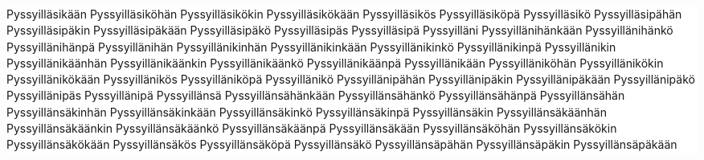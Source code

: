 Pyssyilläsikään
Pyssyilläsiköhän
Pyssyilläsikökin
Pyssyilläsikökään
Pyssyilläsikös
Pyssyilläsiköpä
Pyssyilläsikö
Pyssyilläsipähän
Pyssyilläsipäkin
Pyssyilläsipäkään
Pyssyilläsipäkö
Pyssyilläsipäs
Pyssyilläsipä
Pyssyilläni
Pyssyillänihänkään
Pyssyillänihänkö
Pyssyillänihänpä
Pyssyillänihän
Pyssyillänikinhän
Pyssyillänikinkään
Pyssyillänikinkö
Pyssyillänikinpä
Pyssyillänikin
Pyssyillänikäänhän
Pyssyillänikäänkin
Pyssyillänikäänkö
Pyssyillänikäänpä
Pyssyillänikään
Pyssyilläniköhän
Pyssyillänikökin
Pyssyillänikökään
Pyssyillänikös
Pyssyilläniköpä
Pyssyillänikö
Pyssyillänipähän
Pyssyillänipäkin
Pyssyillänipäkään
Pyssyillänipäkö
Pyssyillänipäs
Pyssyillänipä
Pyssyillänsä
Pyssyillänsähänkään
Pyssyillänsähänkö
Pyssyillänsähänpä
Pyssyillänsähän
Pyssyillänsäkinhän
Pyssyillänsäkinkään
Pyssyillänsäkinkö
Pyssyillänsäkinpä
Pyssyillänsäkin
Pyssyillänsäkäänhän
Pyssyillänsäkäänkin
Pyssyillänsäkäänkö
Pyssyillänsäkäänpä
Pyssyillänsäkään
Pyssyillänsäköhän
Pyssyillänsäkökin
Pyssyillänsäkökään
Pyssyillänsäkös
Pyssyillänsäköpä
Pyssyillänsäkö
Pyssyillänsäpähän
Pyssyillänsäpäkin
Pyssyillänsäpäkään